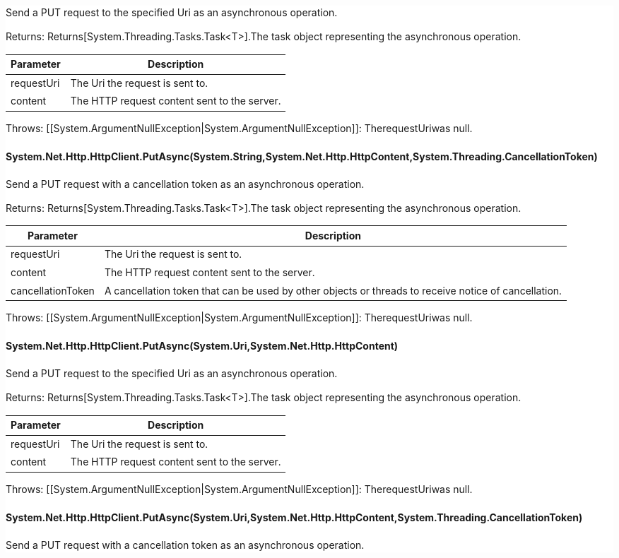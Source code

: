 Send a PUT request to the specified Uri as an asynchronous operation.


Returns: Returns[System.Threading.Tasks.Task&lt;T&gt;].The task object representing the asynchronous operation.


| Parameter | Description |
|-----------|-------------|
|requestUri |The Uri the request is sent to. |
|   content |The HTTP request content sent to the server. |

Throws: [[System.ArgumentNullException|System.ArgumentNullException]]: TherequestUriwas null.


#### System.Net.Http.HttpClient.PutAsync(System.String,System.Net.Http.HttpContent,System.Threading.CancellationToken)

Send a PUT request with a cancellation token as an asynchronous operation.


Returns: Returns[System.Threading.Tasks.Task&lt;T&gt;].The task object representing the asynchronous operation.


| Parameter | Description |
|-----------|-------------|
|requestUri |The Uri the request is sent to. |
|   content |The HTTP request content sent to the server. |
|cancellationToken |A cancellation token that can be used by other objects or threads to receive notice of cancellation. |

Throws: [[System.ArgumentNullException|System.ArgumentNullException]]: TherequestUriwas null.


#### System.Net.Http.HttpClient.PutAsync(System.Uri,System.Net.Http.HttpContent)

Send a PUT request to the specified Uri as an asynchronous operation.


Returns: Returns[System.Threading.Tasks.Task&lt;T&gt;].The task object representing the asynchronous operation.


| Parameter | Description |
|-----------|-------------|
|requestUri |The Uri the request is sent to. |
|   content |The HTTP request content sent to the server. |

Throws: [[System.ArgumentNullException|System.ArgumentNullException]]: TherequestUriwas null.


#### System.Net.Http.HttpClient.PutAsync(System.Uri,System.Net.Http.HttpContent,System.Threading.CancellationToken)

Send a PUT request with a cancellation token as an asynchronous operation.
